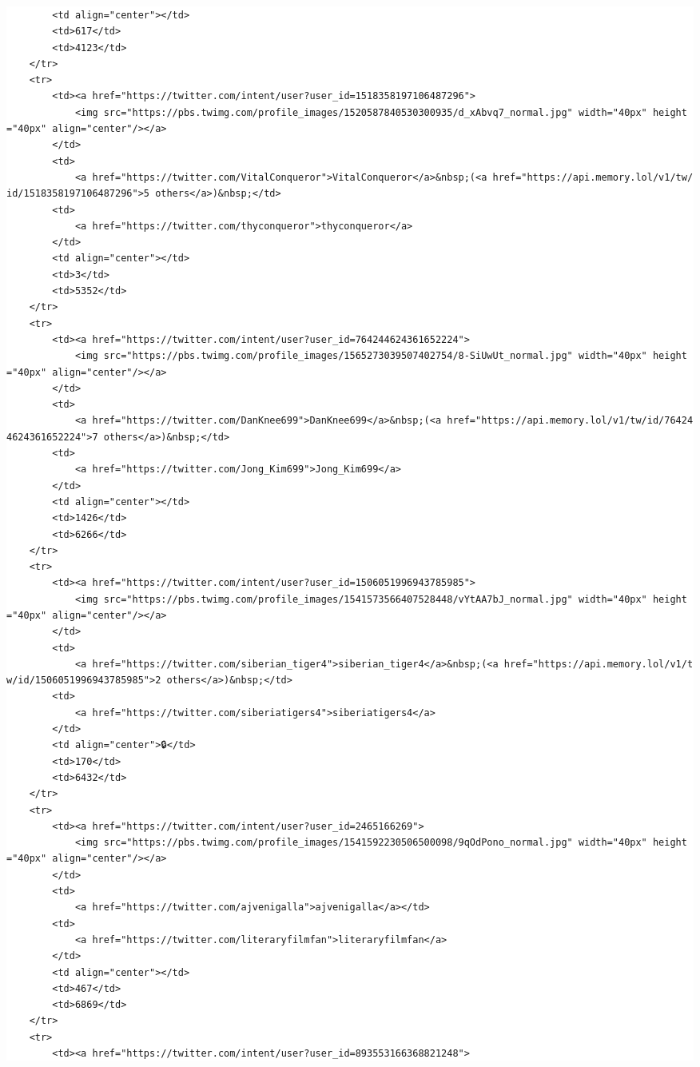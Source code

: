             <td align="center"></td>
            <td>617</td>
            <td>4123</td>
        </tr>
        <tr>
            <td><a href="https://twitter.com/intent/user?user_id=1518358197106487296">
                <img src="https://pbs.twimg.com/profile_images/1520587840530300935/d_xAbvq7_normal.jpg" width="40px" height="40px" align="center"/></a>
            </td>
            <td>
                <a href="https://twitter.com/VitalConqueror">VitalConqueror</a>&nbsp;(<a href="https://api.memory.lol/v1/tw/id/1518358197106487296">5 others</a>)&nbsp;</td>
            <td>
                <a href="https://twitter.com/thyconqueror">thyconqueror</a>
            </td>
            <td align="center"></td>
            <td>3</td>
            <td>5352</td>
        </tr>
        <tr>
            <td><a href="https://twitter.com/intent/user?user_id=764244624361652224">
                <img src="https://pbs.twimg.com/profile_images/1565273039507402754/8-SiUwUt_normal.jpg" width="40px" height="40px" align="center"/></a>
            </td>
            <td>
                <a href="https://twitter.com/DanKnee699">DanKnee699</a>&nbsp;(<a href="https://api.memory.lol/v1/tw/id/764244624361652224">7 others</a>)&nbsp;</td>
            <td>
                <a href="https://twitter.com/Jong_Kim699">Jong_Kim699</a>
            </td>
            <td align="center"></td>
            <td>1426</td>
            <td>6266</td>
        </tr>
        <tr>
            <td><a href="https://twitter.com/intent/user?user_id=1506051996943785985">
                <img src="https://pbs.twimg.com/profile_images/1541573566407528448/vYtAA7bJ_normal.jpg" width="40px" height="40px" align="center"/></a>
            </td>
            <td>
                <a href="https://twitter.com/siberian_tiger4">siberian_tiger4</a>&nbsp;(<a href="https://api.memory.lol/v1/tw/id/1506051996943785985">2 others</a>)&nbsp;</td>
            <td>
                <a href="https://twitter.com/siberiatigers4">siberiatigers4</a>
            </td>
            <td align="center">🔒</td>
            <td>170</td>
            <td>6432</td>
        </tr>
        <tr>
            <td><a href="https://twitter.com/intent/user?user_id=2465166269">
                <img src="https://pbs.twimg.com/profile_images/1541592230506500098/9qOdPono_normal.jpg" width="40px" height="40px" align="center"/></a>
            </td>
            <td>
                <a href="https://twitter.com/ajvenigalla">ajvenigalla</a></td>
            <td>
                <a href="https://twitter.com/literaryfilmfan">literaryfilmfan</a>
            </td>
            <td align="center"></td>
            <td>467</td>
            <td>6869</td>
        </tr>
        <tr>
            <td><a href="https://twitter.com/intent/user?user_id=893553166368821248">